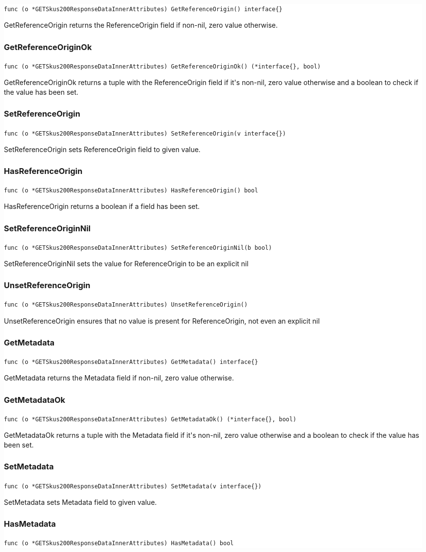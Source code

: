 `func (o *GETSkus200ResponseDataInnerAttributes) GetReferenceOrigin() interface{}`

GetReferenceOrigin returns the ReferenceOrigin field if non-nil, zero value otherwise.

### GetReferenceOriginOk

`func (o *GETSkus200ResponseDataInnerAttributes) GetReferenceOriginOk() (*interface{}, bool)`

GetReferenceOriginOk returns a tuple with the ReferenceOrigin field if it's non-nil, zero value otherwise
and a boolean to check if the value has been set.

### SetReferenceOrigin

`func (o *GETSkus200ResponseDataInnerAttributes) SetReferenceOrigin(v interface{})`

SetReferenceOrigin sets ReferenceOrigin field to given value.

### HasReferenceOrigin

`func (o *GETSkus200ResponseDataInnerAttributes) HasReferenceOrigin() bool`

HasReferenceOrigin returns a boolean if a field has been set.

### SetReferenceOriginNil

`func (o *GETSkus200ResponseDataInnerAttributes) SetReferenceOriginNil(b bool)`

 SetReferenceOriginNil sets the value for ReferenceOrigin to be an explicit nil

### UnsetReferenceOrigin
`func (o *GETSkus200ResponseDataInnerAttributes) UnsetReferenceOrigin()`

UnsetReferenceOrigin ensures that no value is present for ReferenceOrigin, not even an explicit nil
### GetMetadata

`func (o *GETSkus200ResponseDataInnerAttributes) GetMetadata() interface{}`

GetMetadata returns the Metadata field if non-nil, zero value otherwise.

### GetMetadataOk

`func (o *GETSkus200ResponseDataInnerAttributes) GetMetadataOk() (*interface{}, bool)`

GetMetadataOk returns a tuple with the Metadata field if it's non-nil, zero value otherwise
and a boolean to check if the value has been set.

### SetMetadata

`func (o *GETSkus200ResponseDataInnerAttributes) SetMetadata(v interface{})`

SetMetadata sets Metadata field to given value.

### HasMetadata

`func (o *GETSkus200ResponseDataInnerAttributes) HasMetadata() bool`
